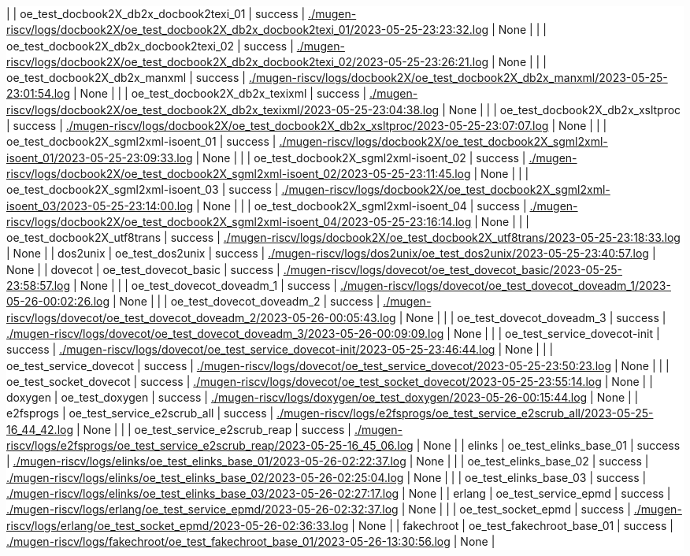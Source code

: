 |  | oe_test_docbook2X_db2x_docbook2texi_01 | success | [./mugen-riscv/logs/docbook2X/oe_test_docbook2X_db2x_docbook2texi_01/2023-05-25-23:23:32.log](./mugen-riscv/logs/docbook2X/oe_test_docbook2X_db2x_docbook2texi_01/2023-05-25-23:23:32.log) | None |
|  | oe_test_docbook2X_db2x_docbook2texi_02 | success | [./mugen-riscv/logs/docbook2X/oe_test_docbook2X_db2x_docbook2texi_02/2023-05-25-23:26:21.log](./mugen-riscv/logs/docbook2X/oe_test_docbook2X_db2x_docbook2texi_02/2023-05-25-23:26:21.log) | None |
|  | oe_test_docbook2X_db2x_manxml | success | [./mugen-riscv/logs/docbook2X/oe_test_docbook2X_db2x_manxml/2023-05-25-23:01:54.log](./mugen-riscv/logs/docbook2X/oe_test_docbook2X_db2x_manxml/2023-05-25-23:01:54.log) | None |
|  | oe_test_docbook2X_db2x_texixml | success | [./mugen-riscv/logs/docbook2X/oe_test_docbook2X_db2x_texixml/2023-05-25-23:04:38.log](./mugen-riscv/logs/docbook2X/oe_test_docbook2X_db2x_texixml/2023-05-25-23:04:38.log) | None |
|  | oe_test_docbook2X_db2x_xsltproc | success | [./mugen-riscv/logs/docbook2X/oe_test_docbook2X_db2x_xsltproc/2023-05-25-23:07:07.log](./mugen-riscv/logs/docbook2X/oe_test_docbook2X_db2x_xsltproc/2023-05-25-23:07:07.log) | None |
|  | oe_test_docbook2X_sgml2xml-isoent_01 | success | [./mugen-riscv/logs/docbook2X/oe_test_docbook2X_sgml2xml-isoent_01/2023-05-25-23:09:33.log](./mugen-riscv/logs/docbook2X/oe_test_docbook2X_sgml2xml-isoent_01/2023-05-25-23:09:33.log) | None |
|  | oe_test_docbook2X_sgml2xml-isoent_02 | success | [./mugen-riscv/logs/docbook2X/oe_test_docbook2X_sgml2xml-isoent_02/2023-05-25-23:11:45.log](./mugen-riscv/logs/docbook2X/oe_test_docbook2X_sgml2xml-isoent_02/2023-05-25-23:11:45.log) | None |
|  | oe_test_docbook2X_sgml2xml-isoent_03 | success | [./mugen-riscv/logs/docbook2X/oe_test_docbook2X_sgml2xml-isoent_03/2023-05-25-23:14:00.log](./mugen-riscv/logs/docbook2X/oe_test_docbook2X_sgml2xml-isoent_03/2023-05-25-23:14:00.log) | None |
|  | oe_test_docbook2X_sgml2xml-isoent_04 | success | [./mugen-riscv/logs/docbook2X/oe_test_docbook2X_sgml2xml-isoent_04/2023-05-25-23:16:14.log](./mugen-riscv/logs/docbook2X/oe_test_docbook2X_sgml2xml-isoent_04/2023-05-25-23:16:14.log) | None |
|  | oe_test_docbook2X_utf8trans | success | [./mugen-riscv/logs/docbook2X/oe_test_docbook2X_utf8trans/2023-05-25-23:18:33.log](./mugen-riscv/logs/docbook2X/oe_test_docbook2X_utf8trans/2023-05-25-23:18:33.log) | None |
| dos2unix | oe_test_dos2unix | success | [./mugen-riscv/logs/dos2unix/oe_test_dos2unix/2023-05-25-23:40:57.log](./mugen-riscv/logs/dos2unix/oe_test_dos2unix/2023-05-25-23:40:57.log) | None |
| dovecot | oe_test_dovecot_basic | success | [./mugen-riscv/logs/dovecot/oe_test_dovecot_basic/2023-05-25-23:58:57.log](./mugen-riscv/logs/dovecot/oe_test_dovecot_basic/2023-05-25-23:58:57.log) | None |
|  | oe_test_dovecot_doveadm_1 | success | [./mugen-riscv/logs/dovecot/oe_test_dovecot_doveadm_1/2023-05-26-00:02:26.log](./mugen-riscv/logs/dovecot/oe_test_dovecot_doveadm_1/2023-05-26-00:02:26.log) | None |
|  | oe_test_dovecot_doveadm_2 | success | [./mugen-riscv/logs/dovecot/oe_test_dovecot_doveadm_2/2023-05-26-00:05:43.log](./mugen-riscv/logs/dovecot/oe_test_dovecot_doveadm_2/2023-05-26-00:05:43.log) | None |
|  | oe_test_dovecot_doveadm_3 | success | [./mugen-riscv/logs/dovecot/oe_test_dovecot_doveadm_3/2023-05-26-00:09:09.log](./mugen-riscv/logs/dovecot/oe_test_dovecot_doveadm_3/2023-05-26-00:09:09.log) | None |
|  | oe_test_service_dovecot-init | success | [./mugen-riscv/logs/dovecot/oe_test_service_dovecot-init/2023-05-25-23:46:44.log](./mugen-riscv/logs/dovecot/oe_test_service_dovecot-init/2023-05-25-23:46:44.log) | None |
|  | oe_test_service_dovecot | success | [./mugen-riscv/logs/dovecot/oe_test_service_dovecot/2023-05-25-23:50:23.log](./mugen-riscv/logs/dovecot/oe_test_service_dovecot/2023-05-25-23:50:23.log) | None |
|  | oe_test_socket_dovecot | success | [./mugen-riscv/logs/dovecot/oe_test_socket_dovecot/2023-05-25-23:55:14.log](./mugen-riscv/logs/dovecot/oe_test_socket_dovecot/2023-05-25-23:55:14.log) | None |
| doxygen | oe_test_doxygen | success | [./mugen-riscv/logs/doxygen/oe_test_doxygen/2023-05-26-00:15:44.log](./mugen-riscv/logs/doxygen/oe_test_doxygen/2023-05-26-00:15:44.log) | None |
| e2fsprogs | oe_test_service_e2scrub_all | success | [./mugen-riscv/logs/e2fsprogs/oe_test_service_e2scrub_all/2023-05-25-16_44_42.log](./mugen-riscv/logs/e2fsprogs/oe_test_service_e2scrub_all/2023-05-25-16_44_42.log) | None |
|  | oe_test_service_e2scrub_reap | success | [./mugen-riscv/logs/e2fsprogs/oe_test_service_e2scrub_reap/2023-05-25-16_45_06.log](./mugen-riscv/logs/e2fsprogs/oe_test_service_e2scrub_reap/2023-05-25-16_45_06.log) | None |
| elinks | oe_test_elinks_base_01 | success | [./mugen-riscv/logs/elinks/oe_test_elinks_base_01/2023-05-26-02:22:37.log](./mugen-riscv/logs/elinks/oe_test_elinks_base_01/2023-05-26-02:22:37.log) | None |
|  | oe_test_elinks_base_02 | success | [./mugen-riscv/logs/elinks/oe_test_elinks_base_02/2023-05-26-02:25:04.log](./mugen-riscv/logs/elinks/oe_test_elinks_base_02/2023-05-26-02:25:04.log) | None |
|  | oe_test_elinks_base_03 | success | [./mugen-riscv/logs/elinks/oe_test_elinks_base_03/2023-05-26-02:27:17.log](./mugen-riscv/logs/elinks/oe_test_elinks_base_03/2023-05-26-02:27:17.log) | None |
| erlang | oe_test_service_epmd | success | [./mugen-riscv/logs/erlang/oe_test_service_epmd/2023-05-26-02:32:37.log](./mugen-riscv/logs/erlang/oe_test_service_epmd/2023-05-26-02:32:37.log) | None |
|  | oe_test_socket_epmd | success | [./mugen-riscv/logs/erlang/oe_test_socket_epmd/2023-05-26-02:36:33.log](./mugen-riscv/logs/erlang/oe_test_socket_epmd/2023-05-26-02:36:33.log) | None |
| fakechroot | oe_test_fakechroot_base_01 | success | [./mugen-riscv/logs/fakechroot/oe_test_fakechroot_base_01/2023-05-26-13:30:56.log](./mugen-riscv/logs/fakechroot/oe_test_fakechroot_base_01/2023-05-26-13:30:56.log) | None |